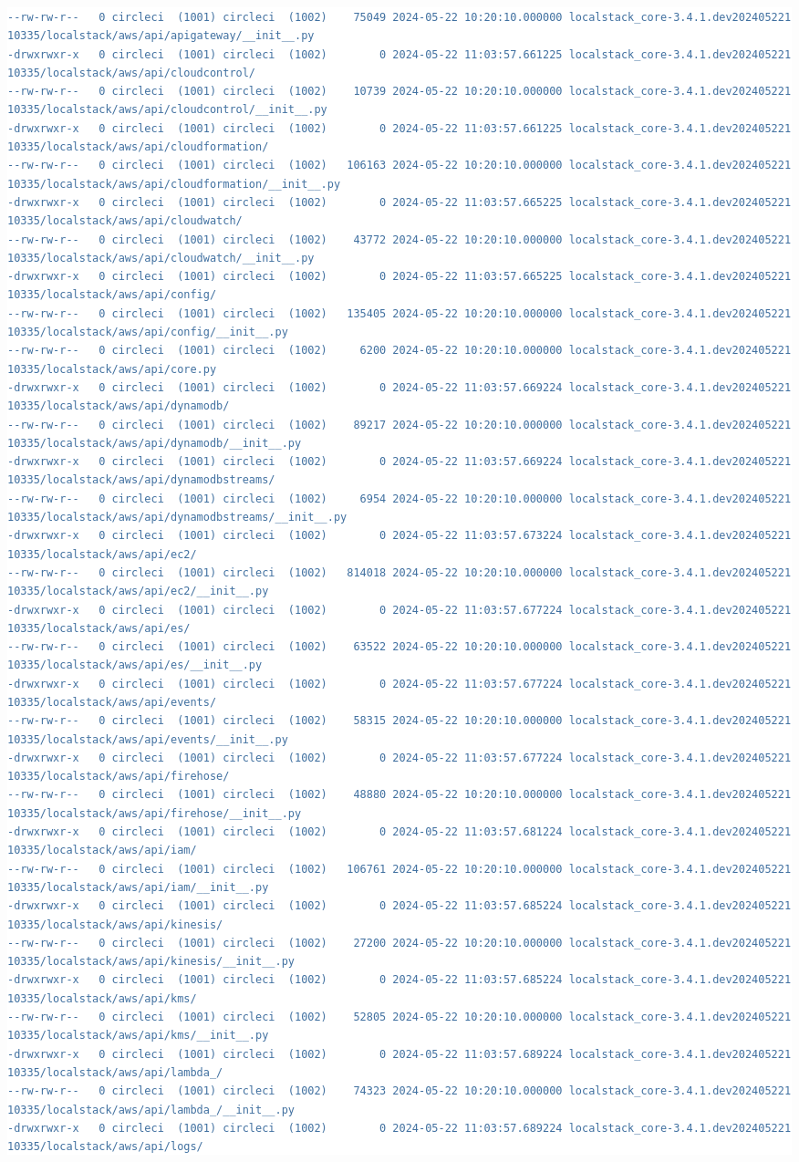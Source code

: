 ```diff
--rw-rw-r--   0 circleci  (1001) circleci  (1002)    75049 2024-05-22 10:20:10.000000 localstack_core-3.4.1.dev20240522110335/localstack/aws/api/apigateway/__init__.py
-drwxrwxr-x   0 circleci  (1001) circleci  (1002)        0 2024-05-22 11:03:57.661225 localstack_core-3.4.1.dev20240522110335/localstack/aws/api/cloudcontrol/
--rw-rw-r--   0 circleci  (1001) circleci  (1002)    10739 2024-05-22 10:20:10.000000 localstack_core-3.4.1.dev20240522110335/localstack/aws/api/cloudcontrol/__init__.py
-drwxrwxr-x   0 circleci  (1001) circleci  (1002)        0 2024-05-22 11:03:57.661225 localstack_core-3.4.1.dev20240522110335/localstack/aws/api/cloudformation/
--rw-rw-r--   0 circleci  (1001) circleci  (1002)   106163 2024-05-22 10:20:10.000000 localstack_core-3.4.1.dev20240522110335/localstack/aws/api/cloudformation/__init__.py
-drwxrwxr-x   0 circleci  (1001) circleci  (1002)        0 2024-05-22 11:03:57.665225 localstack_core-3.4.1.dev20240522110335/localstack/aws/api/cloudwatch/
--rw-rw-r--   0 circleci  (1001) circleci  (1002)    43772 2024-05-22 10:20:10.000000 localstack_core-3.4.1.dev20240522110335/localstack/aws/api/cloudwatch/__init__.py
-drwxrwxr-x   0 circleci  (1001) circleci  (1002)        0 2024-05-22 11:03:57.665225 localstack_core-3.4.1.dev20240522110335/localstack/aws/api/config/
--rw-rw-r--   0 circleci  (1001) circleci  (1002)   135405 2024-05-22 10:20:10.000000 localstack_core-3.4.1.dev20240522110335/localstack/aws/api/config/__init__.py
--rw-rw-r--   0 circleci  (1001) circleci  (1002)     6200 2024-05-22 10:20:10.000000 localstack_core-3.4.1.dev20240522110335/localstack/aws/api/core.py
-drwxrwxr-x   0 circleci  (1001) circleci  (1002)        0 2024-05-22 11:03:57.669224 localstack_core-3.4.1.dev20240522110335/localstack/aws/api/dynamodb/
--rw-rw-r--   0 circleci  (1001) circleci  (1002)    89217 2024-05-22 10:20:10.000000 localstack_core-3.4.1.dev20240522110335/localstack/aws/api/dynamodb/__init__.py
-drwxrwxr-x   0 circleci  (1001) circleci  (1002)        0 2024-05-22 11:03:57.669224 localstack_core-3.4.1.dev20240522110335/localstack/aws/api/dynamodbstreams/
--rw-rw-r--   0 circleci  (1001) circleci  (1002)     6954 2024-05-22 10:20:10.000000 localstack_core-3.4.1.dev20240522110335/localstack/aws/api/dynamodbstreams/__init__.py
-drwxrwxr-x   0 circleci  (1001) circleci  (1002)        0 2024-05-22 11:03:57.673224 localstack_core-3.4.1.dev20240522110335/localstack/aws/api/ec2/
--rw-rw-r--   0 circleci  (1001) circleci  (1002)   814018 2024-05-22 10:20:10.000000 localstack_core-3.4.1.dev20240522110335/localstack/aws/api/ec2/__init__.py
-drwxrwxr-x   0 circleci  (1001) circleci  (1002)        0 2024-05-22 11:03:57.677224 localstack_core-3.4.1.dev20240522110335/localstack/aws/api/es/
--rw-rw-r--   0 circleci  (1001) circleci  (1002)    63522 2024-05-22 10:20:10.000000 localstack_core-3.4.1.dev20240522110335/localstack/aws/api/es/__init__.py
-drwxrwxr-x   0 circleci  (1001) circleci  (1002)        0 2024-05-22 11:03:57.677224 localstack_core-3.4.1.dev20240522110335/localstack/aws/api/events/
--rw-rw-r--   0 circleci  (1001) circleci  (1002)    58315 2024-05-22 10:20:10.000000 localstack_core-3.4.1.dev20240522110335/localstack/aws/api/events/__init__.py
-drwxrwxr-x   0 circleci  (1001) circleci  (1002)        0 2024-05-22 11:03:57.677224 localstack_core-3.4.1.dev20240522110335/localstack/aws/api/firehose/
--rw-rw-r--   0 circleci  (1001) circleci  (1002)    48880 2024-05-22 10:20:10.000000 localstack_core-3.4.1.dev20240522110335/localstack/aws/api/firehose/__init__.py
-drwxrwxr-x   0 circleci  (1001) circleci  (1002)        0 2024-05-22 11:03:57.681224 localstack_core-3.4.1.dev20240522110335/localstack/aws/api/iam/
--rw-rw-r--   0 circleci  (1001) circleci  (1002)   106761 2024-05-22 10:20:10.000000 localstack_core-3.4.1.dev20240522110335/localstack/aws/api/iam/__init__.py
-drwxrwxr-x   0 circleci  (1001) circleci  (1002)        0 2024-05-22 11:03:57.685224 localstack_core-3.4.1.dev20240522110335/localstack/aws/api/kinesis/
--rw-rw-r--   0 circleci  (1001) circleci  (1002)    27200 2024-05-22 10:20:10.000000 localstack_core-3.4.1.dev20240522110335/localstack/aws/api/kinesis/__init__.py
-drwxrwxr-x   0 circleci  (1001) circleci  (1002)        0 2024-05-22 11:03:57.685224 localstack_core-3.4.1.dev20240522110335/localstack/aws/api/kms/
--rw-rw-r--   0 circleci  (1001) circleci  (1002)    52805 2024-05-22 10:20:10.000000 localstack_core-3.4.1.dev20240522110335/localstack/aws/api/kms/__init__.py
-drwxrwxr-x   0 circleci  (1001) circleci  (1002)        0 2024-05-22 11:03:57.689224 localstack_core-3.4.1.dev20240522110335/localstack/aws/api/lambda_/
--rw-rw-r--   0 circleci  (1001) circleci  (1002)    74323 2024-05-22 10:20:10.000000 localstack_core-3.4.1.dev20240522110335/localstack/aws/api/lambda_/__init__.py
-drwxrwxr-x   0 circleci  (1001) circleci  (1002)        0 2024-05-22 11:03:57.689224 localstack_core-3.4.1.dev20240522110335/localstack/aws/api/logs/
```